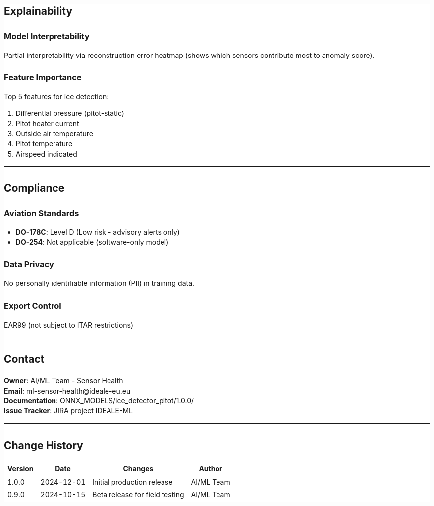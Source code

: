 ## Explainability

### Model Interpretability
Partial interpretability via reconstruction error heatmap (shows which sensors contribute most to anomaly score).

### Feature Importance
Top 5 features for ice detection:
1. Differential pressure (pitot-static)
2. Pitot heater current
3. Outside air temperature
4. Pitot temperature
5. Airspeed indicated

---

## Compliance

### Aviation Standards
- **DO-178C**: Level D (Low risk - advisory alerts only)
- **DO-254**: Not applicable (software-only model)

### Data Privacy
No personally identifiable information (PII) in training data.

### Export Control
EAR99 (not subject to ITAR restrictions)

---

## Contact

**Owner**: AI/ML Team - Sensor Health  
**Email**: ml-sensor-health@ideale-eu.eu  
**Documentation**: [ONNX_MODELS/ice_detector_pitot/1.0.0/](.)  
**Issue Tracker**: JIRA project IDEALE-ML

---

## Change History

| Version | Date       | Changes                                    | Author          |
|---------|------------|--------------------------------------------|-----------------|
| 1.0.0   | 2024-12-01 | Initial production release                 | AI/ML Team      |
| 0.9.0   | 2024-10-15 | Beta release for field testing             | AI/ML Team      |
